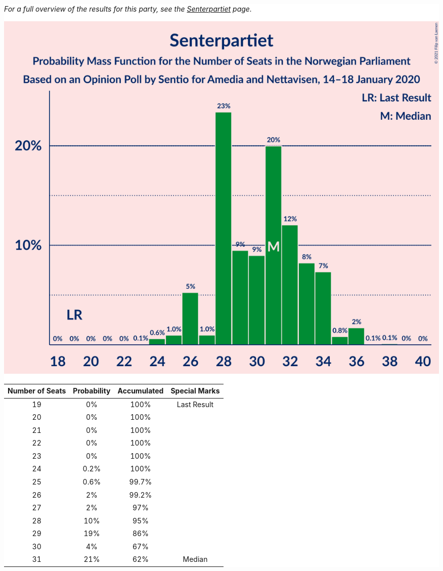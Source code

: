 *For a full overview of the results for this party, see the [Senterpartiet](party-senterpartiet.html) page.*

![Graph with seats probability mass function not yet produced](2020-01-18-Sentio-seats-pmf-senterpartiet.png "Seats Probability Mass Function")

| Number of Seats | Probability | Accumulated | Special Marks |
|:---------------:|:-----------:|:-----------:|:-------------:|
| 19 | 0% | 100% | Last Result |
| 20 | 0% | 100% |  |
| 21 | 0% | 100% |  |
| 22 | 0% | 100% |  |
| 23 | 0% | 100% |  |
| 24 | 0.2% | 100% |  |
| 25 | 0.6% | 99.7% |  |
| 26 | 2% | 99.2% |  |
| 27 | 2% | 97% |  |
| 28 | 10% | 95% |  |
| 29 | 19% | 86% |  |
| 30 | 4% | 67% |  |
| 31 | 21% | 62% | Median |